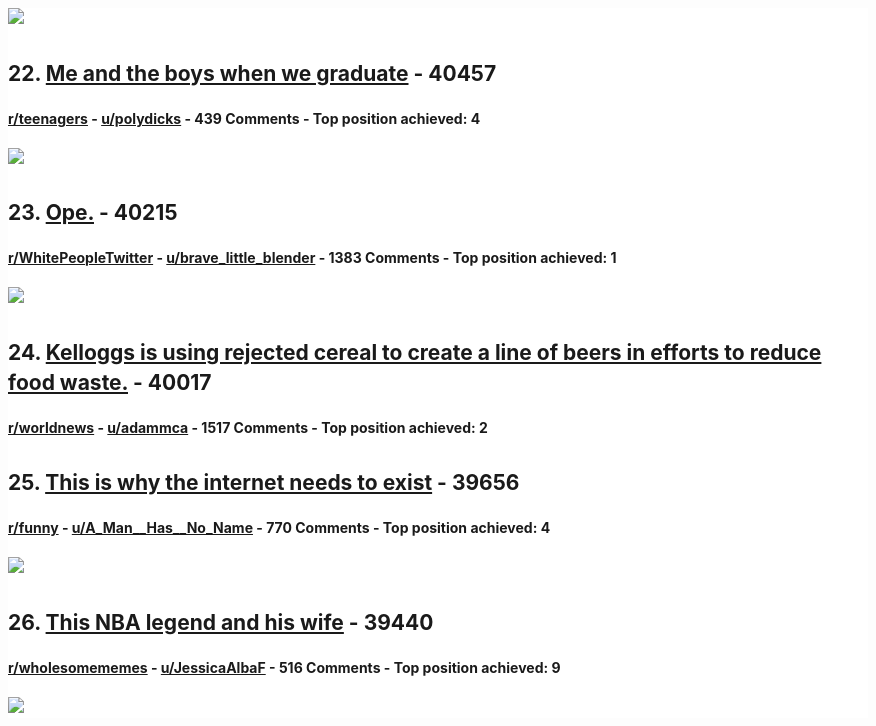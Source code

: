 <a href="https://i.redd.it/92qkehuw54431.jpg"><img src="https://b.thumbs.redditmedia.com/yjn1SyafhdtWbyNfTvSlSlDJ3PCh60NqZVNTw-E-86Q.jpg"></img></a>

## 22. [Me and the boys when we graduate](http://reddit.com/r/teenagers/comments/c0bnbu/me_and_the_boys_when_we_graduate/) - 40457
#### [r/teenagers](http://reddit.com/r/teenagers) - [u/polydicks](http://reddit.com/u/polydicks) - 439 Comments - Top position achieved: 4

<a href="https://i.redd.it/fz3oe0psy6431.jpg"><img src="https://b.thumbs.redditmedia.com/oNLyvme9xzoAxX4i_-MxcRc0hOYV21URM948XRFvm8I.jpg"></img></a>

## 23. [Ope.](http://reddit.com/r/WhitePeopleTwitter/comments/c05enq/ope/) - 40215
#### [r/WhitePeopleTwitter](http://reddit.com/r/WhitePeopleTwitter) - [u/brave_little_blender](http://reddit.com/u/brave_little_blender) - 1383 Comments - Top position achieved: 1

<a href="https://i.redd.it/m24eog2fe4431.jpg"><img src="https://b.thumbs.redditmedia.com/zBQmJp0AVf-bXWvvDTCjgstNqc8XBtmmbm5zUkxoc1Q.jpg"></img></a>

## 24. [Kelloggs is using rejected cereal to create a line of beers in efforts to reduce food waste.](http://reddit.com/r/worldnews/comments/c03zj4/kelloggs_is_using_rejected_cereal_to_create_a/) - 40017
#### [r/worldnews](http://reddit.com/r/worldnews) - [u/adammca](http://reddit.com/u/adammca) - 1517 Comments - Top position achieved: 2

## 25. [This is why the internet needs to exist](http://reddit.com/r/funny/comments/c0c1f1/this_is_why_the_internet_needs_to_exist/) - 39656
#### [r/funny](http://reddit.com/r/funny) - [u/A_Man__Has__No_Name](http://reddit.com/u/A_Man__Has__No_Name) - 770 Comments - Top position achieved: 4

<a href="https://v.redd.it/x934mmrn47431"><img src="https://b.thumbs.redditmedia.com/PxpWk6E1ubiuqDS47WiufzIxvBXJY8AsXdL60rRE6sw.jpg"></img></a>

## 26. [This NBA legend and his wife](http://reddit.com/r/wholesomememes/comments/bzzab0/this_nba_legend_and_his_wife/) - 39440
#### [r/wholesomememes](http://reddit.com/r/wholesomememes) - [u/JessicaAlbaF](http://reddit.com/u/JessicaAlbaF) - 516 Comments - Top position achieved: 9

<a href="https://pbs.twimg.com/media/D85yHIBXsAALFn9.jpg"><img src="https://b.thumbs.redditmedia.com/qMGIDccRYOltPC3srf-3-c4dU9N5j2tpdNE09II0pgQ.jpg"></img></a>
